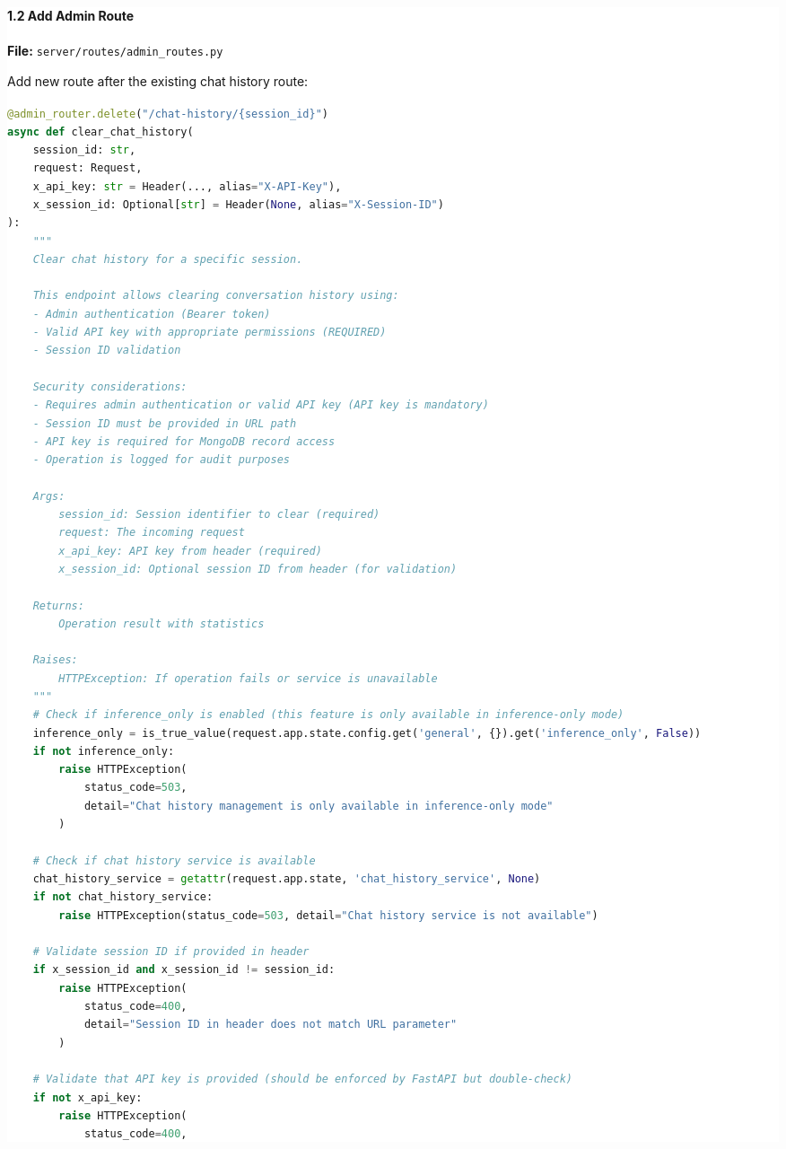 #### 1.2 Add Admin Route
**File:** `server/routes/admin_routes.py`

Add new route after the existing chat history route:

```python
@admin_router.delete("/chat-history/{session_id}")
async def clear_chat_history(
    session_id: str,
    request: Request,
    x_api_key: str = Header(..., alias="X-API-Key"),
    x_session_id: Optional[str] = Header(None, alias="X-Session-ID")
):
    """
    Clear chat history for a specific session.
    
    This endpoint allows clearing conversation history using:
    - Admin authentication (Bearer token)
    - Valid API key with appropriate permissions (REQUIRED)
    - Session ID validation
    
    Security considerations:
    - Requires admin authentication or valid API key (API key is mandatory)
    - Session ID must be provided in URL path
    - API key is required for MongoDB record access
    - Operation is logged for audit purposes
    
    Args:
        session_id: Session identifier to clear (required)
        request: The incoming request
        x_api_key: API key from header (required)
        x_session_id: Optional session ID from header (for validation)
        
    Returns:
        Operation result with statistics
        
    Raises:
        HTTPException: If operation fails or service is unavailable
    """
    # Check if inference_only is enabled (this feature is only available in inference-only mode)
    inference_only = is_true_value(request.app.state.config.get('general', {}).get('inference_only', False))
    if not inference_only:
        raise HTTPException(
            status_code=503, 
            detail="Chat history management is only available in inference-only mode"
        )
    
    # Check if chat history service is available
    chat_history_service = getattr(request.app.state, 'chat_history_service', None)
    if not chat_history_service:
        raise HTTPException(status_code=503, detail="Chat history service is not available")
    
    # Validate session ID if provided in header
    if x_session_id and x_session_id != session_id:
        raise HTTPException(
            status_code=400, 
            detail="Session ID in header does not match URL parameter"
        )
    
    # Validate that API key is provided (should be enforced by FastAPI but double-check)
    if not x_api_key:
        raise HTTPException(
            status_code=400,
```